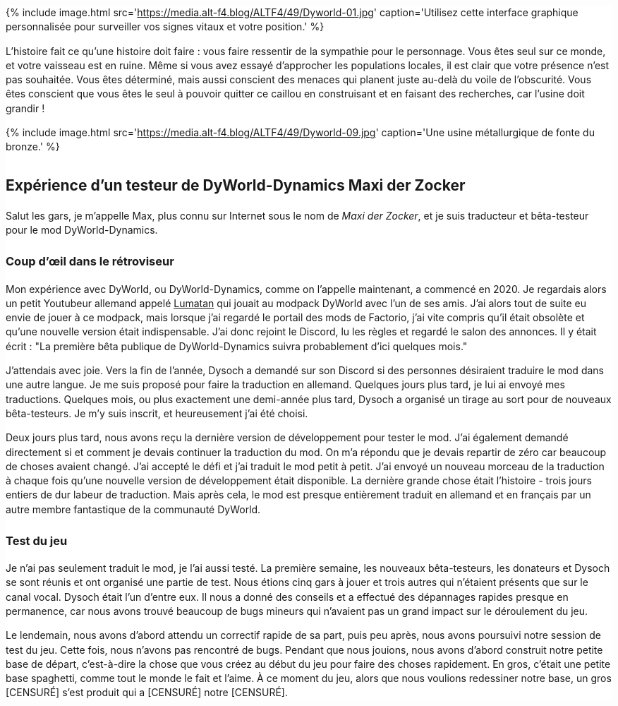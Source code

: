 {% include image.html src='https://media.alt-f4.blog/ALTF4/49/Dyworld-01.jpg' caption='Utilisez cette interface graphique personnalisée pour surveiller vos signes vitaux et votre position.' %}

L’histoire fait ce qu’une histoire doit faire : vous faire ressentir de la sympathie pour le personnage. Vous êtes seul sur ce monde, et votre vaisseau est en ruine. Même si vous avez essayé d’approcher les populations locales, il est clair que votre présence n’est pas souhaitée. Vous êtes déterminé, mais aussi conscient des menaces qui planent juste au-delà du voile de l’obscurité. Vous êtes conscient que vous êtes le seul à pouvoir quitter ce caillou en construisant et en faisant des recherches, car l’usine doit grandir !

{% include image.html src='https://media.alt-f4.blog/ALTF4/49/Dyworld-09.jpg' caption='Une usine métallurgique de fonte du bronze.' %}

## Expérience d’un testeur de DyWorld-Dynamics <author>Maxi der Zocker</author>

Salut les gars, je m’appelle Max, plus connu sur Internet sous le nom de *Maxi der Zocker*, et je suis traducteur et bêta-testeur pour le mod DyWorld-Dynamics.

### Coup d’œil dans le rétroviseur

Mon expérience avec DyWorld, ou DyWorld-Dynamics, comme on l’appelle maintenant, a commencé en 2020. Je regardais alors un petit Youtubeur allemand appelé [Lumatan](https://www.youtube.com/playlist?list=PLEui1S1GUHOMKnVrLjgybKRKzBNMIHTfk) qui jouait au modpack DyWorld avec l’un de ses amis. J’ai alors tout de suite eu envie de jouer à ce modpack, mais lorsque j’ai regardé le portail des mods de Factorio, j’ai vite compris qu’il était obsolète et qu’une nouvelle version était indispensable. J’ai donc rejoint le Discord, lu les règles et regardé le salon des annonces. Il y était écrit : "La première bêta publique de DyWorld-Dynamics suivra probablement d’ici quelques mois."

J’attendais avec joie. Vers la fin de l’année, Dysoch a demandé sur son Discord si des personnes désiraient traduire le mod dans une autre langue. Je me suis proposé pour faire la traduction en allemand. Quelques jours plus tard, je lui ai envoyé mes traductions. Quelques mois, ou plus exactement une demi-année plus tard, Dysoch a organisé un tirage au sort pour de nouveaux bêta-testeurs. Je m’y suis inscrit, et heureusement j’ai été choisi.

Deux jours plus tard, nous avons reçu la dernière version de développement pour tester le mod. J’ai également demandé directement si et comment je devais continuer la traduction du mod. On m’a répondu que je devais repartir de zéro car beaucoup de choses avaient changé. J’ai accepté le défi et j’ai traduit le mod petit à petit. J’ai envoyé un nouveau morceau de la traduction à chaque fois qu’une nouvelle version de développement était disponible. La dernière grande chose était l’histoire - trois jours entiers de dur labeur de traduction. Mais après cela, le mod est presque entièrement traduit en allemand et en français par un autre membre fantastique de la communauté DyWorld.

### Test du jeu

Je n’ai pas seulement traduit le mod, je l’ai aussi testé. La première semaine, les nouveaux bêta-testeurs, les donateurs et Dysoch se sont réunis et ont organisé une partie de test. Nous étions cinq gars à jouer et trois autres qui n’étaient présents que sur le canal vocal. Dysoch était l’un d’entre eux. Il nous a donné des conseils et a effectué des dépannages rapides presque en permanence, car nous avons trouvé beaucoup de bugs mineurs qui n’avaient pas un grand impact sur le déroulement du jeu.

Le lendemain, nous avons d’abord attendu un correctif rapide de sa part, puis peu après, nous avons poursuivi notre session de test du jeu. Cette fois, nous n’avons pas rencontré de bugs. Pendant que nous jouions, nous avons d’abord construit notre petite base de départ, c’est-à-dire la chose que vous créez au début du jeu pour faire des choses rapidement. En gros, c’était une petite base spaghetti, comme tout le monde le fait et l’aime. À ce moment du jeu, alors que nous voulions redessiner notre base, un gros [CENSURÉ] s’est produit qui a [CENSURÉ] notre [CENSURÉ].
